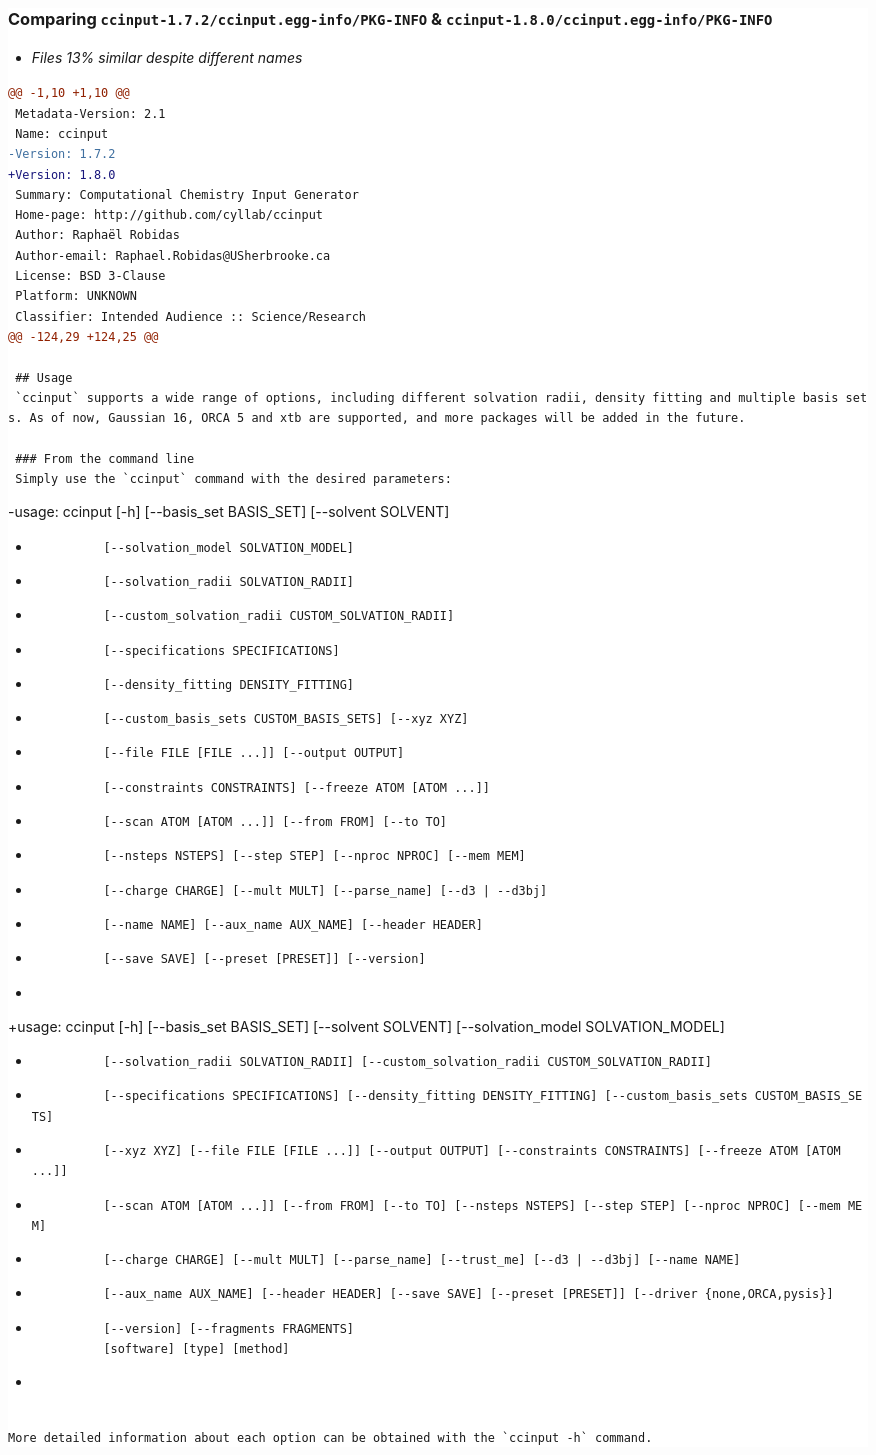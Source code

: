 ### Comparing `ccinput-1.7.2/ccinput.egg-info/PKG-INFO` & `ccinput-1.8.0/ccinput.egg-info/PKG-INFO`

 * *Files 13% similar despite different names*

```diff
@@ -1,10 +1,10 @@
 Metadata-Version: 2.1
 Name: ccinput
-Version: 1.7.2
+Version: 1.8.0
 Summary: Computational Chemistry Input Generator
 Home-page: http://github.com/cyllab/ccinput
 Author: Raphaël Robidas
 Author-email: Raphael.Robidas@USherbrooke.ca
 License: BSD 3-Clause
 Platform: UNKNOWN
 Classifier: Intended Audience :: Science/Research
@@ -124,29 +124,25 @@
 
 ## Usage
 `ccinput` supports a wide range of options, including different solvation radii, density fitting and multiple basis sets. As of now, Gaussian 16, ORCA 5 and xtb are supported, and more packages will be added in the future.
 
 ### From the command line
 Simply use the `ccinput` command with the desired parameters:
 ```
-usage: ccinput [-h] [--basis_set BASIS_SET] [--solvent SOLVENT]
-               [--solvation_model SOLVATION_MODEL]
-               [--solvation_radii SOLVATION_RADII]
-               [--custom_solvation_radii CUSTOM_SOLVATION_RADII]
-               [--specifications SPECIFICATIONS]
-               [--density_fitting DENSITY_FITTING]
-               [--custom_basis_sets CUSTOM_BASIS_SETS] [--xyz XYZ]
-               [--file FILE [FILE ...]] [--output OUTPUT]
-               [--constraints CONSTRAINTS] [--freeze ATOM [ATOM ...]]
-               [--scan ATOM [ATOM ...]] [--from FROM] [--to TO]
-               [--nsteps NSTEPS] [--step STEP] [--nproc NPROC] [--mem MEM]
-               [--charge CHARGE] [--mult MULT] [--parse_name] [--d3 | --d3bj]
-               [--name NAME] [--aux_name AUX_NAME] [--header HEADER]
-               [--save SAVE] [--preset [PRESET]] [--version]
+
+usage: ccinput [-h] [--basis_set BASIS_SET] [--solvent SOLVENT] [--solvation_model SOLVATION_MODEL] 
+               [--solvation_radii SOLVATION_RADII] [--custom_solvation_radii CUSTOM_SOLVATION_RADII] 
+               [--specifications SPECIFICATIONS] [--density_fitting DENSITY_FITTING] [--custom_basis_sets CUSTOM_BASIS_SETS] 
+               [--xyz XYZ] [--file FILE [FILE ...]] [--output OUTPUT] [--constraints CONSTRAINTS] [--freeze ATOM [ATOM ...]] 
+               [--scan ATOM [ATOM ...]] [--from FROM] [--to TO] [--nsteps NSTEPS] [--step STEP] [--nproc NPROC] [--mem MEM] 
+               [--charge CHARGE] [--mult MULT] [--parse_name] [--trust_me] [--d3 | --d3bj] [--name NAME] 
+               [--aux_name AUX_NAME] [--header HEADER] [--save SAVE] [--preset [PRESET]] [--driver {none,ORCA,pysis}] 
+               [--version] [--fragments FRAGMENTS]
                [software] [type] [method]
+
 ```
 
 More detailed information about each option can be obtained with the `ccinput -h` command.
 
 ```